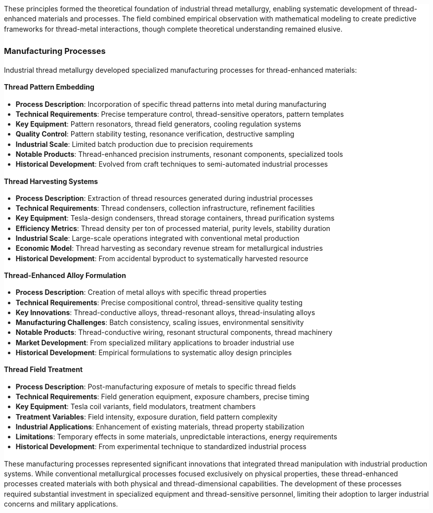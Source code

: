 These principles formed the theoretical foundation of industrial thread metallurgy, enabling systematic development of thread-enhanced materials and processes. The field combined empirical observation with mathematical modeling to create predictive frameworks for thread-metal interactions, though complete theoretical understanding remained elusive.

### Manufacturing Processes

Industrial thread metallurgy developed specialized manufacturing processes for thread-enhanced materials:

**Thread Pattern Embedding**
- **Process Description**: Incorporation of specific thread patterns into metal during manufacturing
- **Technical Requirements**: Precise temperature control, thread-sensitive operators, pattern templates
- **Key Equipment**: Pattern resonators, thread field generators, cooling regulation systems
- **Quality Control**: Pattern stability testing, resonance verification, destructive sampling
- **Industrial Scale**: Limited batch production due to precision requirements
- **Notable Products**: Thread-enhanced precision instruments, resonant components, specialized tools
- **Historical Development**: Evolved from craft techniques to semi-automated industrial processes

**Thread Harvesting Systems**
- **Process Description**: Extraction of thread resources generated during industrial processes
- **Technical Requirements**: Thread condensers, collection infrastructure, refinement facilities
- **Key Equipment**: Tesla-design condensers, thread storage containers, thread purification systems
- **Efficiency Metrics**: Thread density per ton of processed material, purity levels, stability duration
- **Industrial Scale**: Large-scale operations integrated with conventional metal production
- **Economic Model**: Thread harvesting as secondary revenue stream for metallurgical industries
- **Historical Development**: From accidental byproduct to systematically harvested resource

**Thread-Enhanced Alloy Formulation**
- **Process Description**: Creation of metal alloys with specific thread properties
- **Technical Requirements**: Precise compositional control, thread-sensitive quality testing
- **Key Innovations**: Thread-conductive alloys, thread-resonant alloys, thread-insulating alloys
- **Manufacturing Challenges**: Batch consistency, scaling issues, environmental sensitivity
- **Notable Products**: Thread-conductive wiring, resonant structural components, thread machinery
- **Market Development**: From specialized military applications to broader industrial use
- **Historical Development**: Empirical formulations to systematic alloy design principles

**Thread Field Treatment**
- **Process Description**: Post-manufacturing exposure of metals to specific thread fields
- **Technical Requirements**: Field generation equipment, exposure chambers, precise timing
- **Key Equipment**: Tesla coil variants, field modulators, treatment chambers
- **Treatment Variables**: Field intensity, exposure duration, field pattern complexity
- **Industrial Applications**: Enhancement of existing materials, thread property stabilization
- **Limitations**: Temporary effects in some materials, unpredictable interactions, energy requirements
- **Historical Development**: From experimental technique to standardized industrial process

These manufacturing processes represented significant innovations that integrated thread manipulation with industrial production systems. While conventional metallurgical processes focused exclusively on physical properties, these thread-enhanced processes created materials with both physical and thread-dimensional capabilities. The development of these processes required substantial investment in specialized equipment and thread-sensitive personnel, limiting their adoption to larger industrial concerns and military applications.
